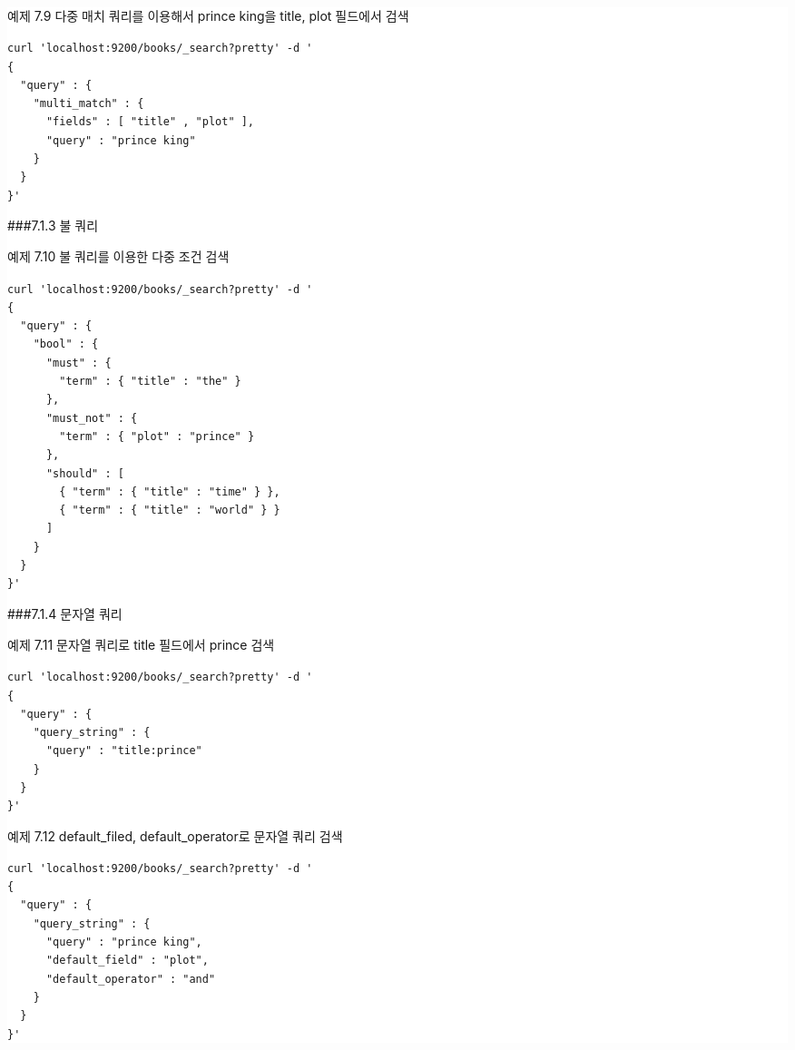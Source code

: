 
예제 7.9 다중 매치 쿼리를 이용해서 prince king을 title, plot 필드에서 검색
```
curl 'localhost:9200/books/_search?pretty' -d '
{
  "query" : {
    "multi_match" : {
      "fields" : [ "title" , "plot" ],
      "query" : "prince king"
    }
  }
}'
```


###7.1.3 불 쿼리

예제 7.10 불 쿼리를 이용한 다중 조건 검색
```
curl 'localhost:9200/books/_search?pretty' -d '
{
  "query" : {
    "bool" : {
      "must" : {
        "term" : { "title" : "the" }
      },
      "must_not" : {
        "term" : { "plot" : "prince" }
      },
      "should" : [
        { "term" : { "title" : "time" } },
        { "term" : { "title" : "world" } }
      ]
    }
  }
}'
```


###7.1.4 문자열 쿼리

예제 7.11 문자열 쿼리로 title 필드에서 prince 검색
```
curl 'localhost:9200/books/_search?pretty' -d '
{
  "query" : {
    "query_string" : {
      "query" : "title:prince"
    }
  }
}'
```


예제 7.12 default_filed, default_operator로 문자열 쿼리 검색
```
curl 'localhost:9200/books/_search?pretty' -d '
{
  "query" : {
    "query_string" : {
      "query" : "prince king",
      "default_field" : "plot",
      "default_operator" : "and"
    }
  }
}'
```
